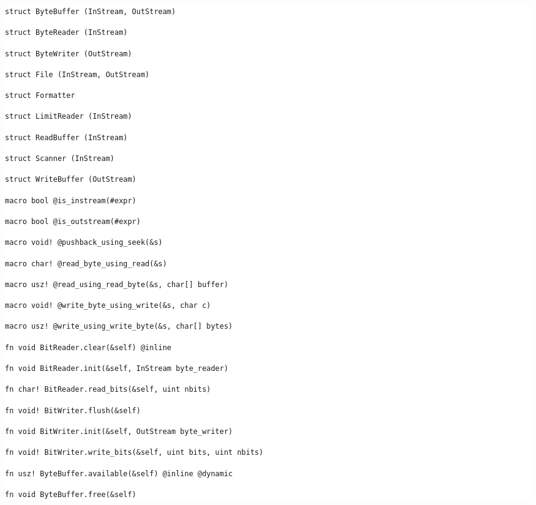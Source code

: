 ```c3
struct ByteBuffer (InStream, OutStream)
```
```c3
struct ByteReader (InStream)
```
```c3
struct ByteWriter (OutStream)
```
```c3
struct File (InStream, OutStream)
```
```c3
struct Formatter
```
```c3
struct LimitReader (InStream)
```
```c3
struct ReadBuffer (InStream)
```
```c3
struct Scanner (InStream)
```
```c3
struct WriteBuffer (OutStream)
```
```c3
macro bool @is_instream(#expr)
```
```c3
macro bool @is_outstream(#expr)
```
```c3
macro void! @pushback_using_seek(&s)
```
```c3
macro char! @read_byte_using_read(&s)
```
```c3
macro usz! @read_using_read_byte(&s, char[] buffer)
```
```c3
macro void! @write_byte_using_write(&s, char c)
```
```c3
macro usz! @write_using_write_byte(&s, char[] bytes)
```
```c3
fn void BitReader.clear(&self) @inline
```
```c3
fn void BitReader.init(&self, InStream byte_reader)
```
```c3
fn char! BitReader.read_bits(&self, uint nbits)
```
```c3
fn void! BitWriter.flush(&self)
```
```c3
fn void BitWriter.init(&self, OutStream byte_writer)
```
```c3
fn void! BitWriter.write_bits(&self, uint bits, uint nbits)
```
```c3
fn usz! ByteBuffer.available(&self) @inline @dynamic
```
```c3
fn void ByteBuffer.free(&self)
```
```c3
```
